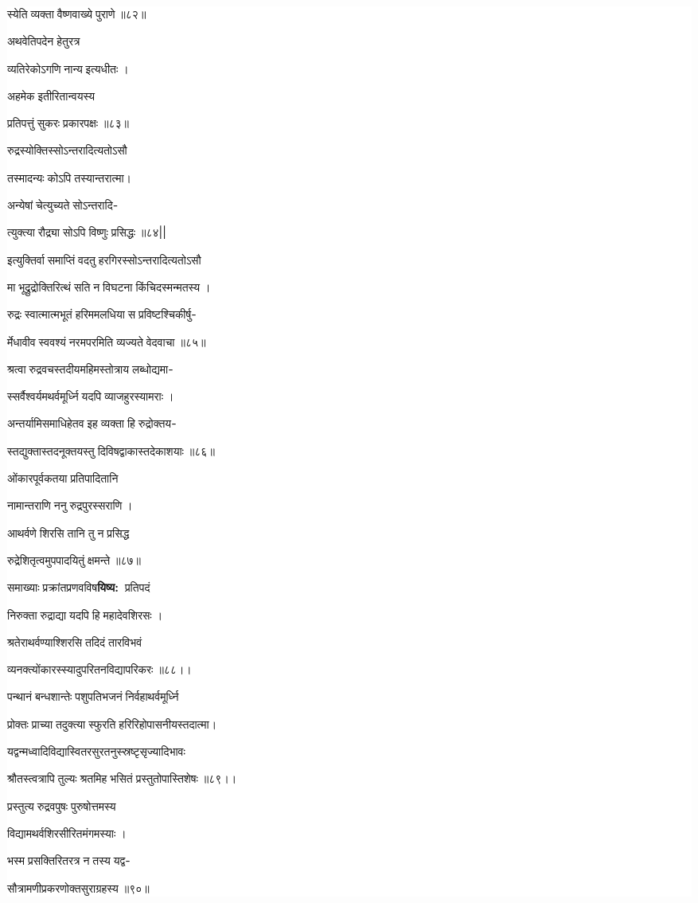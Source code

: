 स्येति व्यक्ता वैष्णवाख्ये पुराणे ॥८२॥

अथवेतिपदेन हेतुरत्र

व्यतिरेकोऽगणि नान्य इत्यधीतः ।

अहमेक इतीरितान्वयस्य

प्रतिपत्तुं सुकरः प्रकारपक्षः ॥८३॥

रुद्रस्योक्तिस्सोऽन्तरादित्यतोऽसौ

तस्मादन्यः कोऽपि तस्यान्तरात्मा।

अन्येषां चेत्युच्यते सोऽन्तरादि-

त्युक्त्या रौद्र्या सोऽपि विष्णुः प्रसिद्धः ॥८४||

इत्युक्तिर्वा समाप्तिं वदतु हरगिरस्सोऽन्तरादित्यतोऽसौ

मा भूद्रुद्रोक्तिरित्थं सति न विघटना किंचिदस्मन्मतस्य ।

रुद्रः स्वात्मात्मभूतं हरिममलधिया स प्रविष्टश्चिकीर्षु-

र्मेधावीव स्ववश्यं नरमपरमिति व्यज्यते वेदवाचा ॥८५॥

श्रत्वा रुद्रवचस्तदीयमहिमस्तोत्राय लब्धोद्यमा-

स्सर्वैश्वर्यमथर्वमूर्ध्नि यदपि व्याजहुरस्यामराः ।

अन्तर्यामिसमाधिहेतव इह व्यक्ता हि रुद्रोक्तय-

स्तद्युक्तास्तदनूक्तयस्तु दिविषद्वाकास्तदेकाशयाः ॥८६॥

ओंकारपूर्वकतया प्रतिपादितानि

नामान्तराणि ननु रुद्रपुरस्सराणि ।

आथर्वणे शिरसि तानि तु न प्रसिद्ध

रुद्रेशितृत्वमुपपादयितुं क्षमन्ते ॥८७॥

समाख्याः प्रक्रांतप्रणवविष**यिष्य:**  प्रतिपदं

निरुक्ता रुद्राद्या यदपि हि महादेवशिरसः ।

श्रतेराथर्वण्याश्शिरसि तदिदं तारविभवं

व्यनक्त्योंकारस्स्यादुपरितनविद्यापरिकरः ॥८८।।

पन्थानं बन्धशान्तेः पशुपतिभजनं निर्वहाथर्वमूर्ध्नि

प्रोक्तः प्राच्या तदुक्त्या स्फुरति हरिरिहोपासनीयस्तदात्मा।

यद्वन्मध्वादिविद्यास्वितरसुरतनुस्स्रष्टृसृज्यादिभावः

श्रौतस्त्वत्रापि तुल्यः श्रतमिह भसितं प्रस्तुतोपास्तिशेषः ॥८९।।

प्रस्तुत्य रुद्रवपुषः पुरुषोत्तमस्य

विद्यामथर्वशिरसीरितमंगमस्याः ।

भस्म प्रसक्तिरितरत्र न तस्य यद्व-

सौत्रामणीप्रकरणोक्तसुराग्रहस्य ॥९०॥
